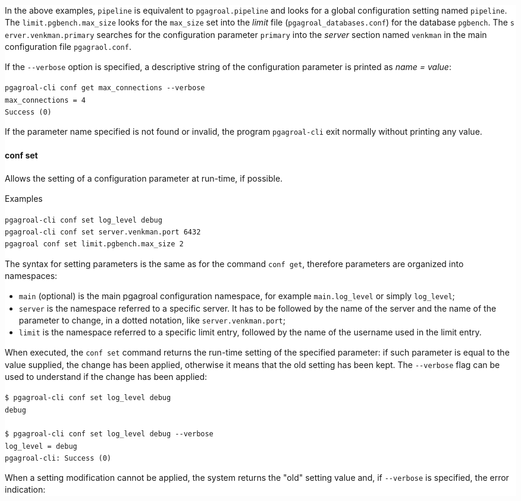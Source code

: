 In the above examples, `pipeline` is equivalent to `pgagroal.pipeline` and looks for a global configuration setting named `pipeline`.
The `limit.pgbench.max_size` looks for the `max_size` set into the *limit* file (`pgagroal_databases.conf`) for the database `pgbench`.
The `server.venkman.primary` searches for the configuration parameter `primary` into the *server* section named `venkman` in the main configuration file `pgagraol.conf`.

If the `--verbose` option is specified, a descriptive string of the configuration parameter is printed as *name = value*:

```
pgagroal-cli conf get max_connections --verbose
max_connections = 4
Success (0)
```

If the parameter name specified is not found or invalid, the program `pgagroal-cli` exit normally without printing any value.



#### conf set
Allows the setting of a configuration parameter at run-time, if possible.

Examples
```
pgagroal-cli conf set log_level debug
pgagroal-cli conf set server.venkman.port 6432
pgagroal conf set limit.pgbench.max_size 2
```

The syntax for setting parameters is the same as for the command `conf get`, therefore parameters are organized into namespaces:
- `main` (optional) is the main pgagroal configuration namespace, for example `main.log_level` or simply `log_level`;
- `server` is the namespace referred to a specific server. It has to be followed by the name of the server and the name of the parameter to change, in a dotted notation, like `server.venkman.port`;
- `limit` is the namespace referred to a specific limit entry, followed by the name of the username used in the limit entry.

When executed, the `conf set` command returns the run-time setting of the specified parameter: if such parameter is equal to the value supplied, the change has been applied, otherwise it means that the old setting has been kept.
The `--verbose` flag can be used to understand if the change has been applied:

```
$ pgagroal-cli conf set log_level debug
debug

$ pgagroal-cli conf set log_level debug --verbose
log_level = debug
pgagroal-cli: Success (0)
```

When a setting modification cannot be applied, the system returns the "old" setting value and, if `--verbose` is specified, the error indication:
